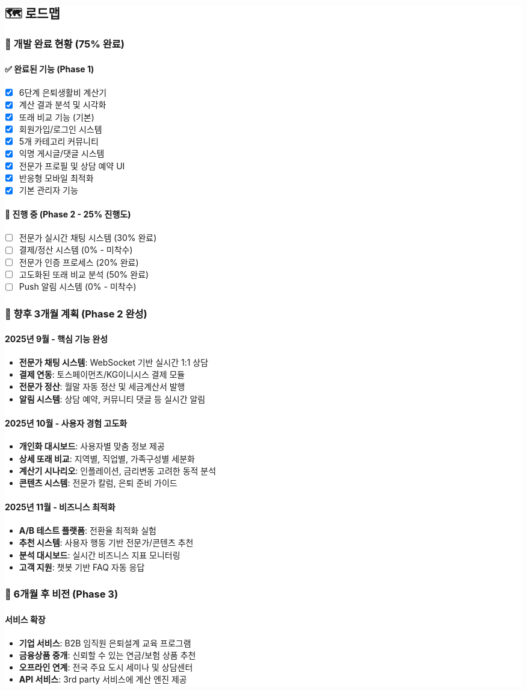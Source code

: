 
## 🗺 로드맵

### 📅 개발 완료 현황 (75% 완료)

#### ✅ 완료된 기능 (Phase 1)
- [x] 6단계 은퇴생활비 계산기
- [x] 계산 결과 분석 및 시각화
- [x] 또래 비교 기능 (기본)
- [x] 회원가입/로그인 시스템
- [x] 5개 카테고리 커뮤니티
- [x] 익명 게시글/댓글 시스템
- [x] 전문가 프로필 및 상담 예약 UI
- [x] 반응형 모바일 최적화
- [x] 기본 관리자 기능

#### 🔄 진행 중 (Phase 2 - 25% 진행도)
- [ ] 전문가 실시간 채팅 시스템 (30% 완료)
- [ ] 결제/정산 시스템 (0% - 미착수)
- [ ] 전문가 인증 프로세스 (20% 완료)
- [ ] 고도화된 또래 비교 분석 (50% 완료)
- [ ] Push 알림 시스템 (0% - 미착수)

### 🎯 향후 3개월 계획 (Phase 2 완성)

#### 2025년 9월 - 핵심 기능 완성
- **전문가 채팅 시스템**: WebSocket 기반 실시간 1:1 상담
- **결제 연동**: 토스페이먼츠/KG이니시스 결제 모듈
- **전문가 정산**: 월말 자동 정산 및 세금계산서 발행
- **알림 시스템**: 상담 예약, 커뮤니티 댓글 등 실시간 알림

#### 2025년 10월 - 사용자 경험 고도화  
- **개인화 대시보드**: 사용자별 맞춤 정보 제공
- **상세 또래 비교**: 지역별, 직업별, 가족구성별 세분화
- **계산기 시나리오**: 인플레이션, 금리변동 고려한 동적 분석
- **콘텐츠 시스템**: 전문가 칼럼, 은퇴 준비 가이드

#### 2025년 11월 - 비즈니스 최적화
- **A/B 테스트 플랫폼**: 전환율 최적화 실험
- **추천 시스템**: 사용자 행동 기반 전문가/콘텐츠 추천  
- **분석 대시보드**: 실시간 비즈니스 지표 모니터링
- **고객 지원**: 챗봇 기반 FAQ 자동 응답

### 🚀 6개월 후 비전 (Phase 3)

#### 서비스 확장
- **기업 서비스**: B2B 임직원 은퇴설계 교육 프로그램
- **금융상품 중개**: 신뢰할 수 있는 연금/보험 상품 추천
- **오프라인 연계**: 전국 주요 도시 세미나 및 상담센터
- **API 서비스**: 3rd party 서비스에 계산 엔진 제공
